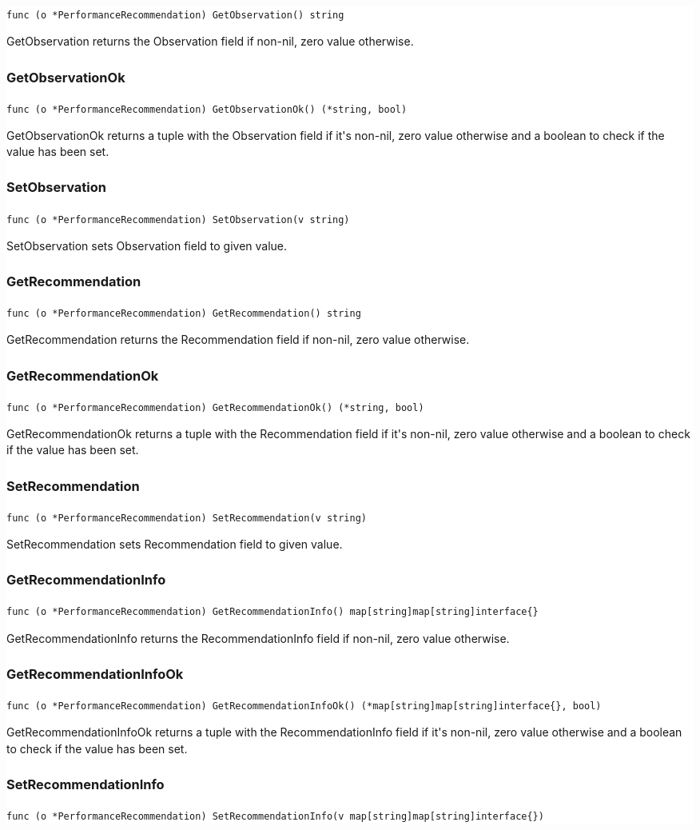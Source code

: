 `func (o *PerformanceRecommendation) GetObservation() string`

GetObservation returns the Observation field if non-nil, zero value otherwise.

### GetObservationOk

`func (o *PerformanceRecommendation) GetObservationOk() (*string, bool)`

GetObservationOk returns a tuple with the Observation field if it's non-nil, zero value otherwise
and a boolean to check if the value has been set.

### SetObservation

`func (o *PerformanceRecommendation) SetObservation(v string)`

SetObservation sets Observation field to given value.


### GetRecommendation

`func (o *PerformanceRecommendation) GetRecommendation() string`

GetRecommendation returns the Recommendation field if non-nil, zero value otherwise.

### GetRecommendationOk

`func (o *PerformanceRecommendation) GetRecommendationOk() (*string, bool)`

GetRecommendationOk returns a tuple with the Recommendation field if it's non-nil, zero value otherwise
and a boolean to check if the value has been set.

### SetRecommendation

`func (o *PerformanceRecommendation) SetRecommendation(v string)`

SetRecommendation sets Recommendation field to given value.


### GetRecommendationInfo

`func (o *PerformanceRecommendation) GetRecommendationInfo() map[string]map[string]interface{}`

GetRecommendationInfo returns the RecommendationInfo field if non-nil, zero value otherwise.

### GetRecommendationInfoOk

`func (o *PerformanceRecommendation) GetRecommendationInfoOk() (*map[string]map[string]interface{}, bool)`

GetRecommendationInfoOk returns a tuple with the RecommendationInfo field if it's non-nil, zero value otherwise
and a boolean to check if the value has been set.

### SetRecommendationInfo

`func (o *PerformanceRecommendation) SetRecommendationInfo(v map[string]map[string]interface{})`
